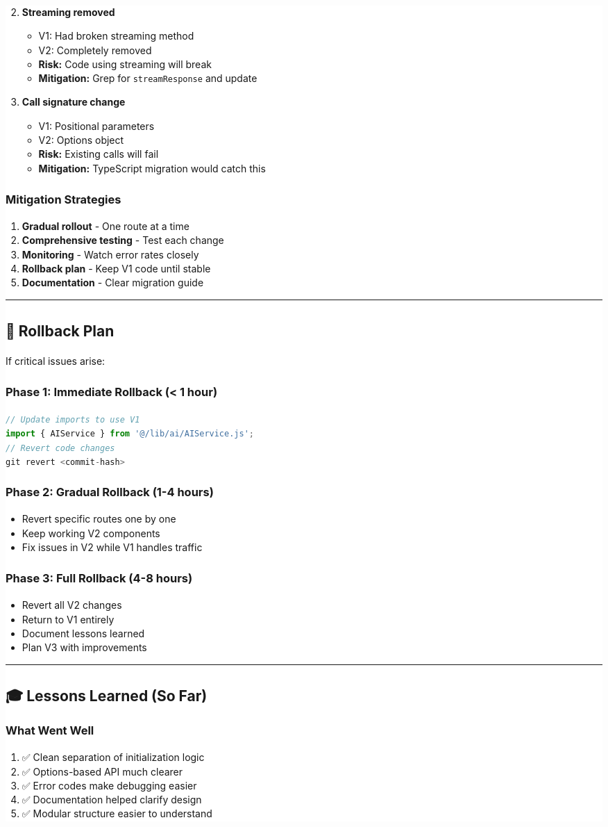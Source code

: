 2. **Streaming removed**
   - V1: Had broken streaming method
   - V2: Completely removed
   - **Risk:** Code using streaming will break
   - **Mitigation:** Grep for `streamResponse` and update

3. **Call signature change**
   - V1: Positional parameters
   - V2: Options object
   - **Risk:** Existing calls will fail
   - **Mitigation:** TypeScript migration would catch this

### Mitigation Strategies
1. **Gradual rollout** - One route at a time
2. **Comprehensive testing** - Test each change
3. **Monitoring** - Watch error rates closely
4. **Rollback plan** - Keep V1 code until stable
5. **Documentation** - Clear migration guide

---

## 📝 Rollback Plan

If critical issues arise:

### Phase 1: Immediate Rollback (< 1 hour)
```javascript
// Update imports to use V1
import { AIService } from '@/lib/ai/AIService.js';
// Revert code changes
git revert <commit-hash>
```

### Phase 2: Gradual Rollback (1-4 hours)
- Revert specific routes one by one
- Keep working V2 components
- Fix issues in V2 while V1 handles traffic

### Phase 3: Full Rollback (4-8 hours)
- Revert all V2 changes
- Return to V1 entirely
- Document lessons learned
- Plan V3 with improvements

---

## 🎓 Lessons Learned (So Far)

### What Went Well
1. ✅ Clean separation of initialization logic
2. ✅ Options-based API much clearer
3. ✅ Error codes make debugging easier
4. ✅ Documentation helped clarify design
5. ✅ Modular structure easier to understand
